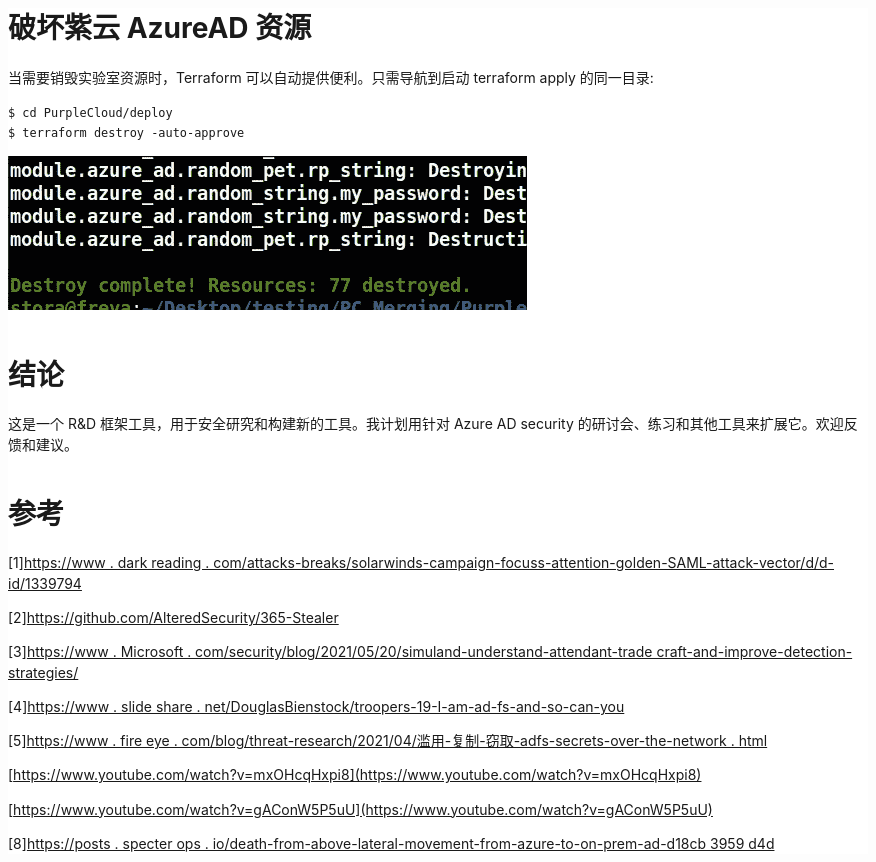 # 破坏紫云 AzureAD 资源

当需要销毁实验室资源时，Terraform 可以自动提供便利。只需导航到启动 terraform apply 的同一目录:

```
$ cd PurpleCloud/deploy
$ terraform destroy -auto-approve
```

![](img/b6ad943c26626f4abb7873ee2893b441.png)

# 结论

这是一个 R&D 框架工具，用于安全研究和构建新的工具。我计划用针对 Azure AD security 的研讨会、练习和其他工具来扩展它。欢迎反馈和建议。

# 参考

[1][https://www . dark reading . com/attacks-breaks/solarwinds-campaign-focuss-attention-golden-SAML-attack-vector/d/d-id/1339794](https://www.darkreading.com/attacks-breaches/solarwinds-campaign-focuses-attention-on-golden-saml-attack-vector/d/d-id/1339794)

[2]https://github.com/AlteredSecurity/365-Stealer

[3][https://www . Microsoft . com/security/blog/2021/05/20/simuland-understand-attendant-trade craft-and-improve-detection-strategies/](https://www.microsoft.com/security/blog/2021/05/20/simuland-understand-adversary-tradecraft-and-improve-detection-strategies/)

[4][https://www . slide share . net/DouglasBienstock/troopers-19-I-am-ad-fs-and-so-can-you](https://www.slideshare.net/DouglasBienstock/troopers-19-i-am-ad-fs-and-so-can-you)

[5][https://www . fire eye . com/blog/threat-research/2021/04/滥用-复制-窃取-adfs-secrets-over-the-network . html](https://www.fireeye.com/blog/threat-research/2021/04/abusing-replication-stealing-adfs-secrets-over-the-network.html)

[https://www.youtube.com/watch?v=mxOHcqHxpi8](https://www.youtube.com/watch?v=mxOHcqHxpi8)

[https://www.youtube.com/watch?v=gAConW5P5uU](https://www.youtube.com/watch?v=gAConW5P5uU)

[8][https://posts . specter ops . io/death-from-above-lateral-movement-from-azure-to-on-prem-ad-d18cb 3959 d4d](https://posts.specterops.io/death-from-above-lateral-movement-from-azure-to-on-prem-ad-d18cb3959d4d)